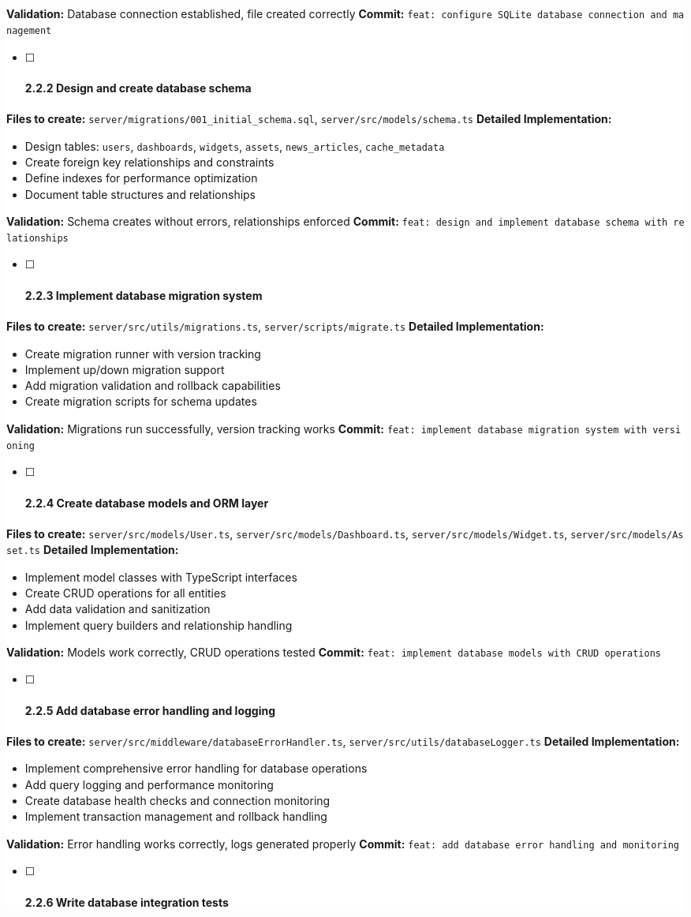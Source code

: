 **Validation:** Database connection established, file created correctly
**Commit:** `feat: configure SQLite database connection and management`

- [ ] ####  2.2.2 Design and create database schema

**Files to create:** `server/migrations/001_initial_schema.sql`, `server/src/models/schema.ts`
**Detailed Implementation:**

- Design tables: `users`, `dashboards`, `widgets`, `assets`, `news_articles`, `cache_metadata`
- Create foreign key relationships and constraints
- Define indexes for performance optimization
- Document table structures and relationships

**Validation:** Schema creates without errors, relationships enforced
**Commit:** `feat: design and implement database schema with relationships`

- [ ] ####  2.2.3 Implement database migration system

**Files to create:** `server/src/utils/migrations.ts`, `server/scripts/migrate.ts`
**Detailed Implementation:**

- Create migration runner with version tracking
- Implement up/down migration support
- Add migration validation and rollback capabilities
- Create migration scripts for schema updates

**Validation:** Migrations run successfully, version tracking works
**Commit:** `feat: implement database migration system with versioning`

- [ ] ####  2.2.4 Create database models and ORM layer

**Files to create:** `server/src/models/User.ts`, `server/src/models/Dashboard.ts`, `server/src/models/Widget.ts`, `server/src/models/Asset.ts`
**Detailed Implementation:**

- Implement model classes with TypeScript interfaces
- Create CRUD operations for all entities
- Add data validation and sanitization
- Implement query builders and relationship handling

**Validation:** Models work correctly, CRUD operations tested
**Commit:** `feat: implement database models with CRUD operations`

- [ ] ####  2.2.5 Add database error handling and logging

**Files to create:** `server/src/middleware/databaseErrorHandler.ts`, `server/src/utils/databaseLogger.ts`
**Detailed Implementation:**

- Implement comprehensive error handling for database operations
- Add query logging and performance monitoring
- Create database health checks and connection monitoring
- Implement transaction management and rollback handling

**Validation:** Error handling works correctly, logs generated properly
**Commit:** `feat: add database error handling and monitoring`

- [ ] ####  2.2.6 Write database integration tests
